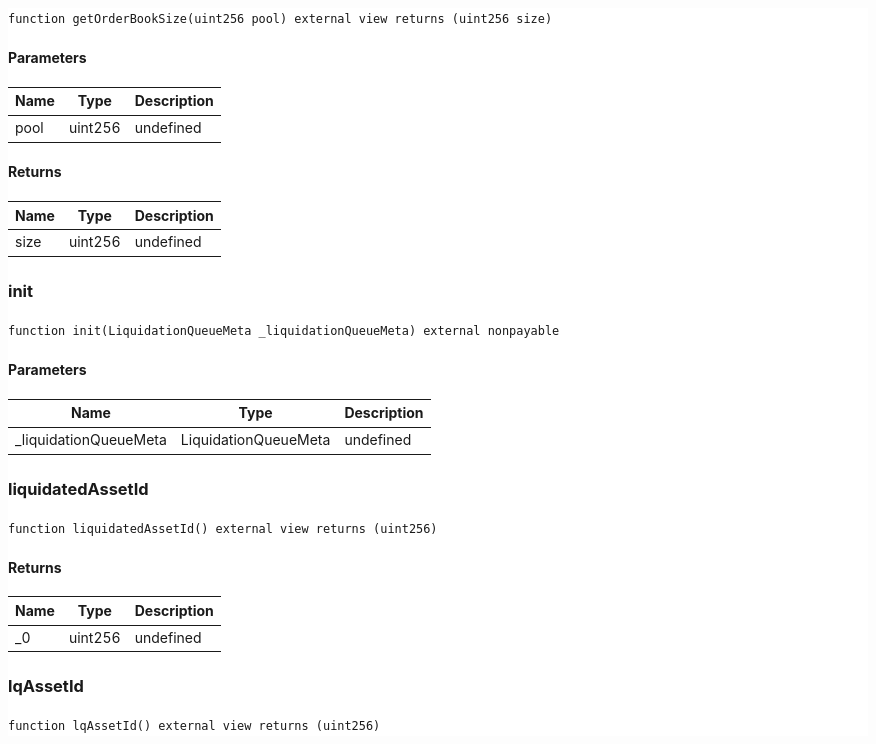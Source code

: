 ```solidity
function getOrderBookSize(uint256 pool) external view returns (uint256 size)
```





#### Parameters

| Name | Type | Description |
|---|---|---|
| pool | uint256 | undefined |

#### Returns

| Name | Type | Description |
|---|---|---|
| size | uint256 | undefined |

### init

```solidity
function init(LiquidationQueueMeta _liquidationQueueMeta) external nonpayable
```





#### Parameters

| Name | Type | Description |
|---|---|---|
| _liquidationQueueMeta | LiquidationQueueMeta | undefined |

### liquidatedAssetId

```solidity
function liquidatedAssetId() external view returns (uint256)
```






#### Returns

| Name | Type | Description |
|---|---|---|
| _0 | uint256 | undefined |

### lqAssetId

```solidity
function lqAssetId() external view returns (uint256)
```

